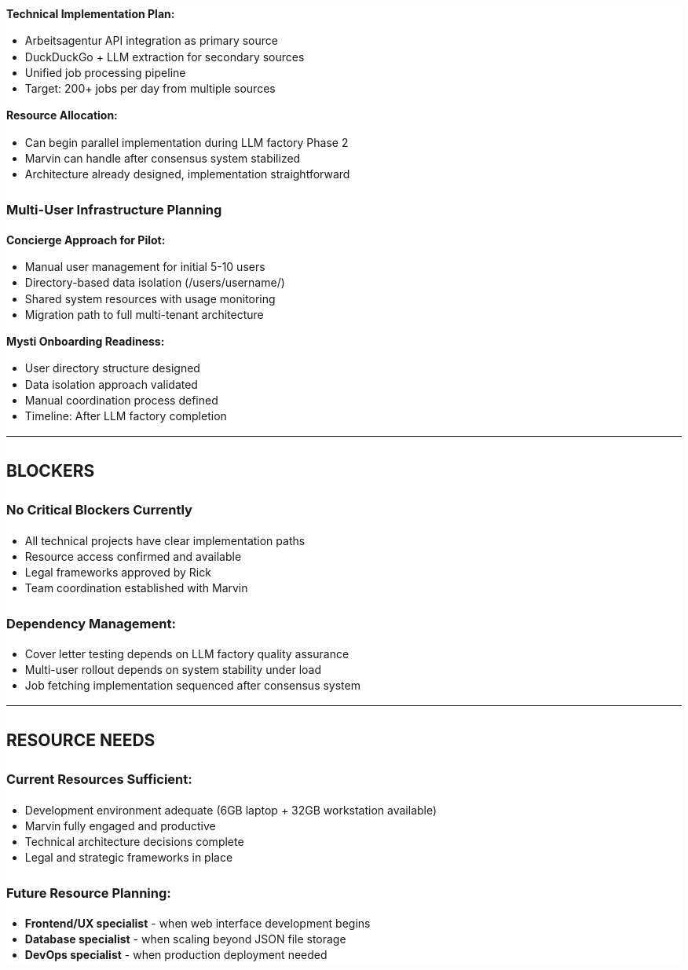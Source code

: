 **Technical Implementation Plan:**
- Arbeitsagentur API integration as primary source
- DuckDuckGo + LLM extraction for secondary sources
- Unified job processing pipeline
- Target: 200+ jobs per day from multiple sources

**Resource Allocation:**
- Can begin parallel implementation during LLM factory Phase 2
- Marvin can handle after consensus system stabilized
- Architecture already designed, implementation straightforward

### **Multi-User Infrastructure Planning**

**Concierge Approach for Pilot:**
- Manual user management for initial 5-10 users
- Directory-based data isolation (/users/username/)
- Shared system resources with usage monitoring
- Migration path to full multi-tenant architecture

**Mysti Onboarding Readiness:**
- User directory structure designed
- Data isolation approach validated
- Manual coordination process defined
- Timeline: After LLM factory completion

---

## BLOCKERS

### **No Critical Blockers Currently**
- All technical projects have clear implementation paths
- Resource access confirmed and available
- Legal frameworks approved by Rick
- Team coordination established with Marvin

### **Dependency Management:**
- Cover letter testing depends on LLM factory quality assurance
- Multi-user rollout depends on system stability under load
- Job fetching implementation sequenced after consensus system

---

## RESOURCE NEEDS

### **Current Resources Sufficient:**
- Development environment adequate (6GB laptop + 32GB workstation available)
- Marvin fully engaged and productive
- Technical architecture decisions complete
- Legal and strategic frameworks in place

### **Future Resource Planning:**
- **Frontend/UX specialist** - when web interface development begins
- **Database specialist** - when scaling beyond JSON file storage
- **DevOps specialist** - when production deployment needed
